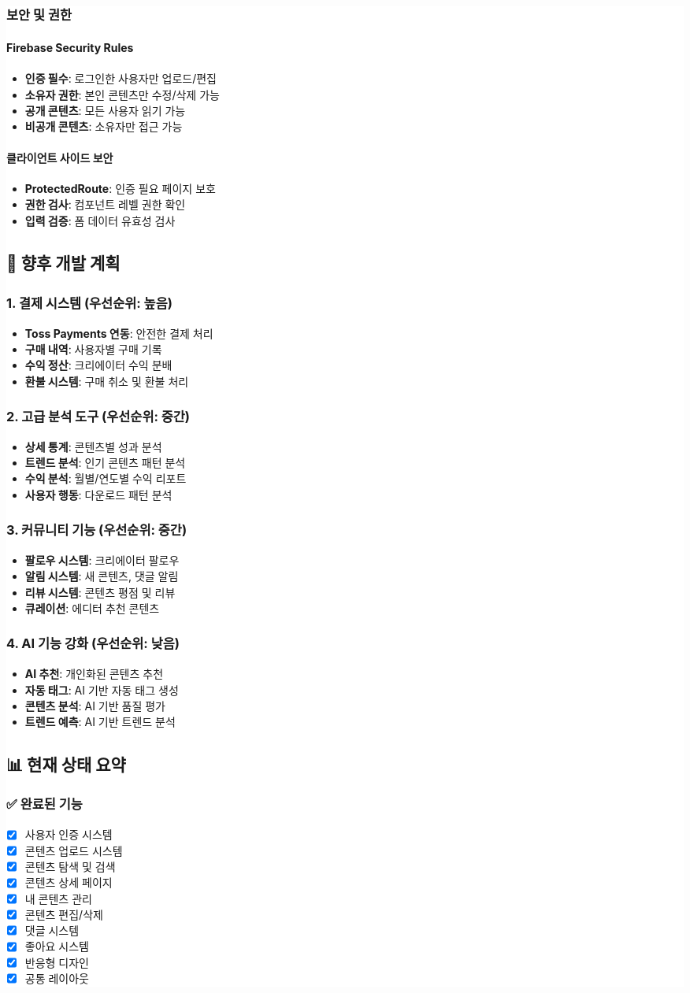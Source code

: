 ### 보안 및 권한

#### Firebase Security Rules
- **인증 필수**: 로그인한 사용자만 업로드/편집
- **소유자 권한**: 본인 콘텐츠만 수정/삭제 가능
- **공개 콘텐츠**: 모든 사용자 읽기 가능
- **비공개 콘텐츠**: 소유자만 접근 가능

#### 클라이언트 사이드 보안
- **ProtectedRoute**: 인증 필요 페이지 보호
- **권한 검사**: 컴포넌트 레벨 권한 확인
- **입력 검증**: 폼 데이터 유효성 검사

## 🚀 향후 개발 계획

### 1. 결제 시스템 (우선순위: 높음)
- **Toss Payments 연동**: 안전한 결제 처리
- **구매 내역**: 사용자별 구매 기록
- **수익 정산**: 크리에이터 수익 분배
- **환불 시스템**: 구매 취소 및 환불 처리

### 2. 고급 분석 도구 (우선순위: 중간)
- **상세 통계**: 콘텐츠별 성과 분석
- **트렌드 분석**: 인기 콘텐츠 패턴 분석
- **수익 분석**: 월별/연도별 수익 리포트
- **사용자 행동**: 다운로드 패턴 분석

### 3. 커뮤니티 기능 (우선순위: 중간)
- **팔로우 시스템**: 크리에이터 팔로우
- **알림 시스템**: 새 콘텐츠, 댓글 알림
- **리뷰 시스템**: 콘텐츠 평점 및 리뷰
- **큐레이션**: 에디터 추천 콘텐츠

### 4. AI 기능 강화 (우선순위: 낮음)
- **AI 추천**: 개인화된 콘텐츠 추천
- **자동 태그**: AI 기반 자동 태그 생성
- **콘텐츠 분석**: AI 기반 품질 평가
- **트렌드 예측**: AI 기반 트렌드 분석

## 📊 현재 상태 요약

### ✅ 완료된 기능
- [x] 사용자 인증 시스템
- [x] 콘텐츠 업로드 시스템
- [x] 콘텐츠 탐색 및 검색
- [x] 콘텐츠 상세 페이지
- [x] 내 콘텐츠 관리
- [x] 콘텐츠 편집/삭제
- [x] 댓글 시스템
- [x] 좋아요 시스템
- [x] 반응형 디자인
- [x] 공통 레이아웃
